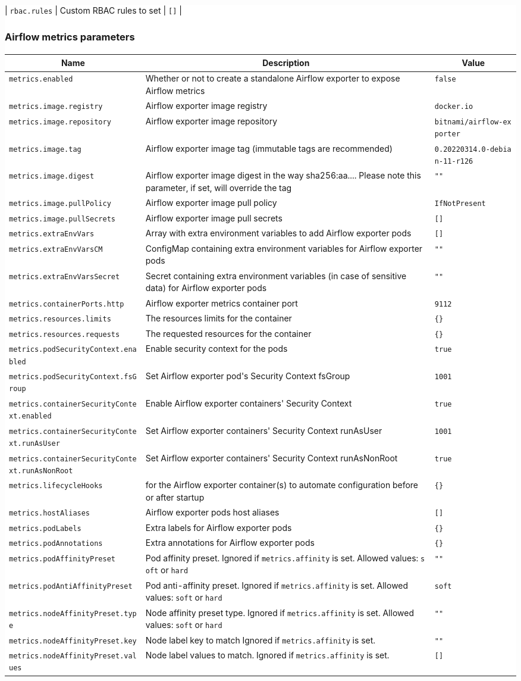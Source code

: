 | `rbac.rules`                                  | Custom RBAC rules to set                                               | `[]`    |

### Airflow metrics parameters

| Name                                            | Description                                                                                                      | Value                         |
| ----------------------------------------------- | ---------------------------------------------------------------------------------------------------------------- | ----------------------------- |
| `metrics.enabled`                               | Whether or not to create a standalone Airflow exporter to expose Airflow metrics                                 | `false`                       |
| `metrics.image.registry`                        | Airflow exporter image registry                                                                                  | `docker.io`                   |
| `metrics.image.repository`                      | Airflow exporter image repository                                                                                | `bitnami/airflow-exporter`    |
| `metrics.image.tag`                             | Airflow exporter image tag (immutable tags are recommended)                                                      | `0.20220314.0-debian-11-r126` |
| `metrics.image.digest`                          | Airflow exporter image digest in the way sha256:aa.... Please note this parameter, if set, will override the tag | `""`                          |
| `metrics.image.pullPolicy`                      | Airflow exporter image pull policy                                                                               | `IfNotPresent`                |
| `metrics.image.pullSecrets`                     | Airflow exporter image pull secrets                                                                              | `[]`                          |
| `metrics.extraEnvVars`                          | Array with extra environment variables to add Airflow exporter pods                                              | `[]`                          |
| `metrics.extraEnvVarsCM`                        | ConfigMap containing extra environment variables for Airflow exporter pods                                       | `""`                          |
| `metrics.extraEnvVarsSecret`                    | Secret containing extra environment variables (in case of sensitive data) for Airflow exporter pods              | `""`                          |
| `metrics.containerPorts.http`                   | Airflow exporter metrics container port                                                                          | `9112`                        |
| `metrics.resources.limits`                      | The resources limits for the container                                                                           | `{}`                          |
| `metrics.resources.requests`                    | The requested resources for the container                                                                        | `{}`                          |
| `metrics.podSecurityContext.enabled`            | Enable security context for the pods                                                                             | `true`                        |
| `metrics.podSecurityContext.fsGroup`            | Set Airflow exporter pod's Security Context fsGroup                                                              | `1001`                        |
| `metrics.containerSecurityContext.enabled`      | Enable Airflow exporter containers' Security Context                                                             | `true`                        |
| `metrics.containerSecurityContext.runAsUser`    | Set Airflow exporter containers' Security Context runAsUser                                                      | `1001`                        |
| `metrics.containerSecurityContext.runAsNonRoot` | Set Airflow exporter containers' Security Context runAsNonRoot                                                   | `true`                        |
| `metrics.lifecycleHooks`                        | for the Airflow exporter container(s) to automate configuration before or after startup                          | `{}`                          |
| `metrics.hostAliases`                           | Airflow exporter pods host aliases                                                                               | `[]`                          |
| `metrics.podLabels`                             | Extra labels for Airflow exporter pods                                                                           | `{}`                          |
| `metrics.podAnnotations`                        | Extra annotations for Airflow exporter pods                                                                      | `{}`                          |
| `metrics.podAffinityPreset`                     | Pod affinity preset. Ignored if `metrics.affinity` is set. Allowed values: `soft` or `hard`                      | `""`                          |
| `metrics.podAntiAffinityPreset`                 | Pod anti-affinity preset. Ignored if `metrics.affinity` is set. Allowed values: `soft` or `hard`                 | `soft`                        |
| `metrics.nodeAffinityPreset.type`               | Node affinity preset type. Ignored if `metrics.affinity` is set. Allowed values: `soft` or `hard`                | `""`                          |
| `metrics.nodeAffinityPreset.key`                | Node label key to match Ignored if `metrics.affinity` is set.                                                    | `""`                          |
| `metrics.nodeAffinityPreset.values`             | Node label values to match. Ignored if `metrics.affinity` is set.                                                | `[]`                          |